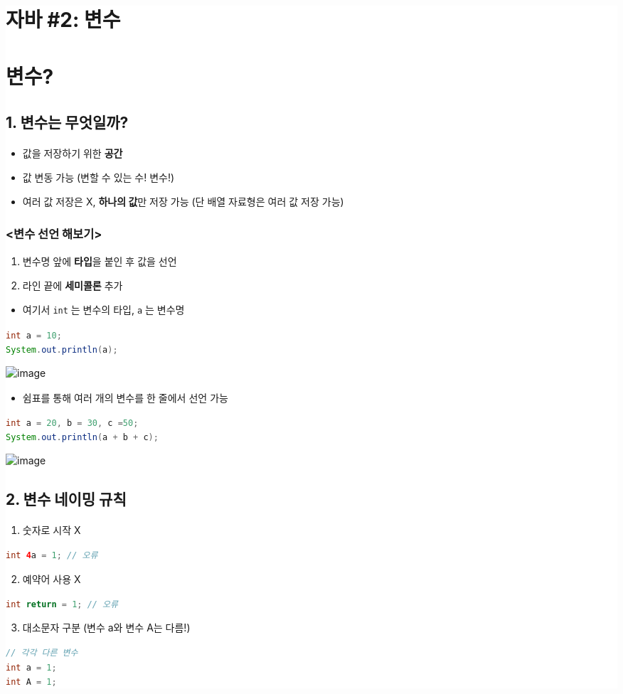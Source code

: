 # 자바 #2: 변수

# 변수?

## 1. 변수는 무엇일까?
- 값을 저장하기 위한 **공간**
  
- 값 변동 가능 (변할 수 있는 수! 변수!)
  
- 여러 값 저장은 X, **하나의 값**만 저장 가능 (단 배열 자료형은 여러 값 저장 가능)
  

### <변수 선언 해보기>
1. 변수명 앞에 **타입**을 붙인 후 값을 선언
   
2. 라인 끝에 **세미콜론** 추가

- 여기서 `int` 는 변수의 타입, `a` 는 변수명

```java
int a = 10;
System.out.println(a);
```

![image](https://github.com/shdbwls66/backendJava/assets/168792230/14178015-72b4-4bf8-afd1-1f09e505564d)

- 쉼표를 통해 여러 개의 변수를 한 줄에서 선언 가능

```java
int a = 20, b = 30, c =50;
System.out.println(a + b + c);
```

![image](https://github.com/shdbwls66/backendJava/assets/168792230/ffa48342-0a18-4067-a066-5802d59e489a)



## 2. 변수 네이밍 규칙
1. 숫자로 시작 X
   
```java
int 4a = 1; // 오류
```

2. 예약어 사용 X

```java
int return = 1; // 오류
```

3. 대소문자 구분 (변수 a와 변수 A는 다름!)

```java
// 각각 다른 변수
int a = 1;
int A = 1;
```
